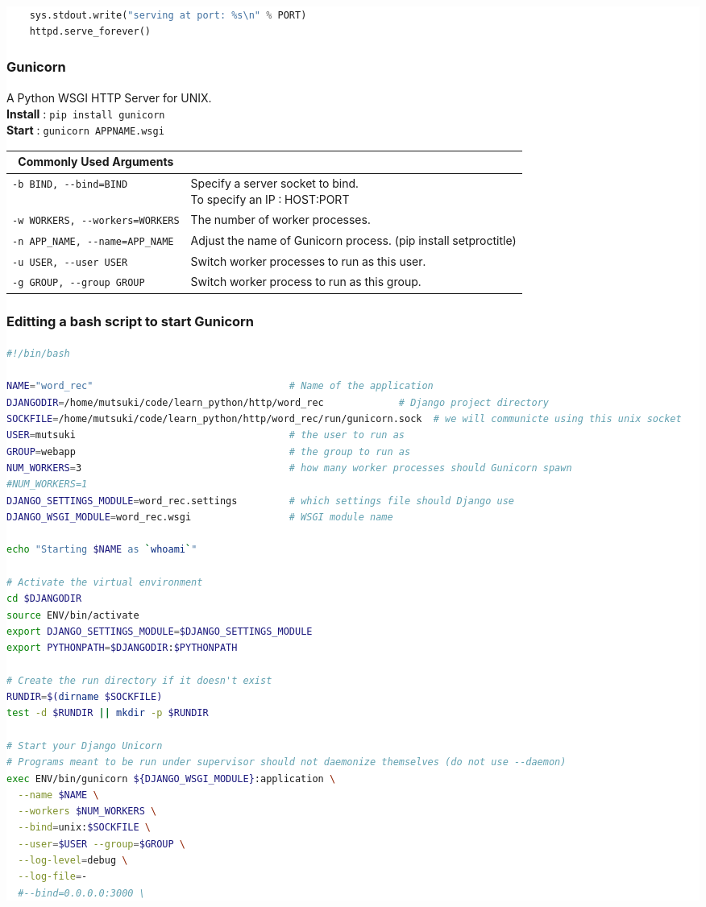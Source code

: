 ```python
    sys.stdout.write("serving at port: %s\n" % PORT)
    httpd.serve_forever()
```

### Gunicorn

A Python WSGI HTTP Server for UNIX.  
**Install** : `pip install gunicorn`  
**Start** : `gunicorn APPNAME.wsgi`

Commonly Used Arguments||
---|---
`-b BIND, --bind=BIND`|Specify a server socket to bind. <br> To specify an IP : HOST:PORT
`-w WORKERS, --workers=WORKERS`|The number of worker processes.
`-n APP_NAME, --name=APP_NAME`|Adjust the name of Gunicorn process. (pip install setproctitle)
`-u USER, --user USER`|Switch worker processes to run as this user.
`-g GROUP, --group GROUP`|Switch worker process to run as this group.

### Editting a bash script to start Gunicorn

```bash
#!/bin/bash

NAME="word_rec"                                  # Name of the application
DJANGODIR=/home/mutsuki/code/learn_python/http/word_rec             # Django project directory
SOCKFILE=/home/mutsuki/code/learn_python/http/word_rec/run/gunicorn.sock  # we will communicte using this unix socket
USER=mutsuki                                     # the user to run as
GROUP=webapp                                     # the group to run as
NUM_WORKERS=3                                    # how many worker processes should Gunicorn spawn
#NUM_WORKERS=1
DJANGO_SETTINGS_MODULE=word_rec.settings         # which settings file should Django use
DJANGO_WSGI_MODULE=word_rec.wsgi                 # WSGI module name

echo "Starting $NAME as `whoami`"

# Activate the virtual environment
cd $DJANGODIR
source ENV/bin/activate
export DJANGO_SETTINGS_MODULE=$DJANGO_SETTINGS_MODULE
export PYTHONPATH=$DJANGODIR:$PYTHONPATH

# Create the run directory if it doesn't exist
RUNDIR=$(dirname $SOCKFILE)
test -d $RUNDIR || mkdir -p $RUNDIR

# Start your Django Unicorn
# Programs meant to be run under supervisor should not daemonize themselves (do not use --daemon)
exec ENV/bin/gunicorn ${DJANGO_WSGI_MODULE}:application \
  --name $NAME \
  --workers $NUM_WORKERS \
  --bind=unix:$SOCKFILE \
  --user=$USER --group=$GROUP \
  --log-level=debug \
  --log-file=-
  #--bind=0.0.0.0:3000 \
```
